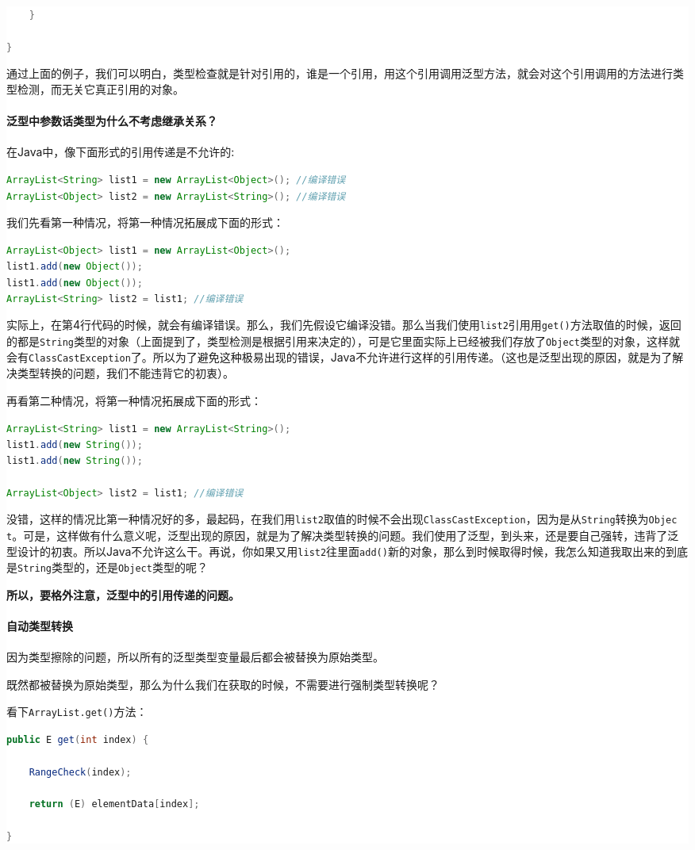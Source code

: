 ```java
    }  

}  
```

通过上面的例子，我们可以明白，类型检查就是针对引用的，谁是一个引用，用这个引用调用泛型方法，就会对这个引用调用的方法进行类型检测，而无关它真正引用的对象。

#### 泛型中参数话类型为什么不考虑继承关系？

在Java中，像下面形式的引用传递是不允许的:

```java
ArrayList<String> list1 = new ArrayList<Object>(); //编译错误  
ArrayList<Object> list2 = new ArrayList<String>(); //编译错误
```

我们先看第一种情况，将第一种情况拓展成下面的形式：

```java
ArrayList<Object> list1 = new ArrayList<Object>();  
list1.add(new Object());  
list1.add(new Object());  
ArrayList<String> list2 = list1; //编译错误
```

实际上，在第4行代码的时候，就会有编译错误。那么，我们先假设它编译没错。那么当我们使用`list2`引用用`get()`方法取值的时候，返回的都是`String`类型的对象（上面提到了，类型检测是根据引用来决定的），可是它里面实际上已经被我们存放了`Object`类型的对象，这样就会有`ClassCastException`了。所以为了避免这种极易出现的错误，Java不允许进行这样的引用传递。（这也是泛型出现的原因，就是为了解决类型转换的问题，我们不能违背它的初衷）。

再看第二种情况，将第一种情况拓展成下面的形式：

```java
ArrayList<String> list1 = new ArrayList<String>();  
list1.add(new String());  
list1.add(new String());

ArrayList<Object> list2 = list1; //编译错误
```

没错，这样的情况比第一种情况好的多，最起码，在我们用`list2`取值的时候不会出现`ClassCastException`，因为是从`String`转换为`Object`。可是，这样做有什么意义呢，泛型出现的原因，就是为了解决类型转换的问题。我们使用了泛型，到头来，还是要自己强转，违背了泛型设计的初衷。所以Java不允许这么干。再说，你如果又用`list2`往里面`add()`新的对象，那么到时候取得时候，我怎么知道我取出来的到底是`String`类型的，还是`Object`类型的呢？

**所以，要格外注意，泛型中的引用传递的问题。**

#### 自动类型转换

因为类型擦除的问题，所以所有的泛型类型变量最后都会被替换为原始类型。

既然都被替换为原始类型，那么为什么我们在获取的时候，不需要进行强制类型转换呢？

看下`ArrayList.get()`方法：

```java
public E get(int index) {  

    RangeCheck(index);  

    return (E) elementData[index];  

}
```
